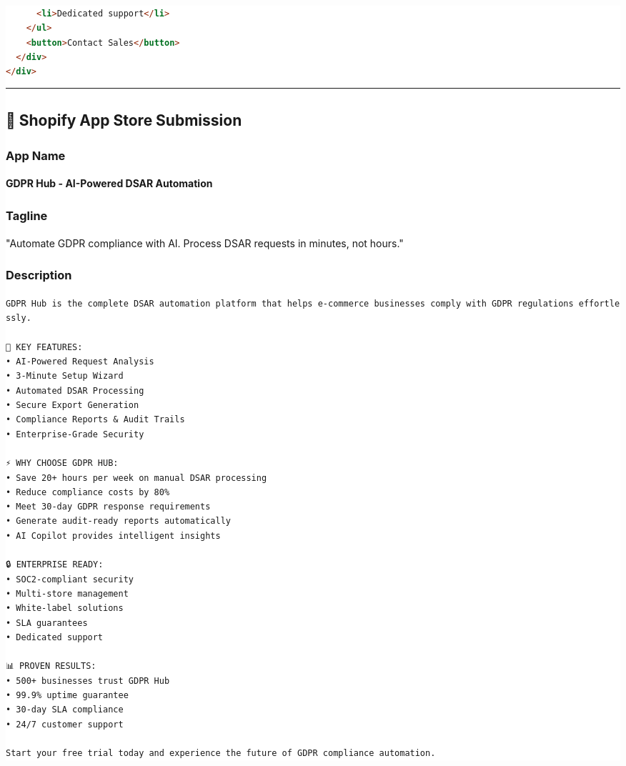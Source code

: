 ```html
      <li>Dedicated support</li>
    </ul>
    <button>Contact Sales</button>
  </div>
</div>
```

---

## 📱 Shopify App Store Submission

### App Name
**GDPR Hub - AI-Powered DSAR Automation**

### Tagline
"Automate GDPR compliance with AI. Process DSAR requests in minutes, not hours."

### Description
```
GDPR Hub is the complete DSAR automation platform that helps e-commerce businesses comply with GDPR regulations effortlessly.

🚀 KEY FEATURES:
• AI-Powered Request Analysis
• 3-Minute Setup Wizard
• Automated DSAR Processing
• Secure Export Generation
• Compliance Reports & Audit Trails
• Enterprise-Grade Security

⚡ WHY CHOOSE GDPR HUB:
• Save 20+ hours per week on manual DSAR processing
• Reduce compliance costs by 80%
• Meet 30-day GDPR response requirements
• Generate audit-ready reports automatically
• AI Copilot provides intelligent insights

🔒 ENTERPRISE READY:
• SOC2-compliant security
• Multi-store management
• White-label solutions
• SLA guarantees
• Dedicated support

📊 PROVEN RESULTS:
• 500+ businesses trust GDPR Hub
• 99.9% uptime guarantee
• 30-day SLA compliance
• 24/7 customer support

Start your free trial today and experience the future of GDPR compliance automation.
```
